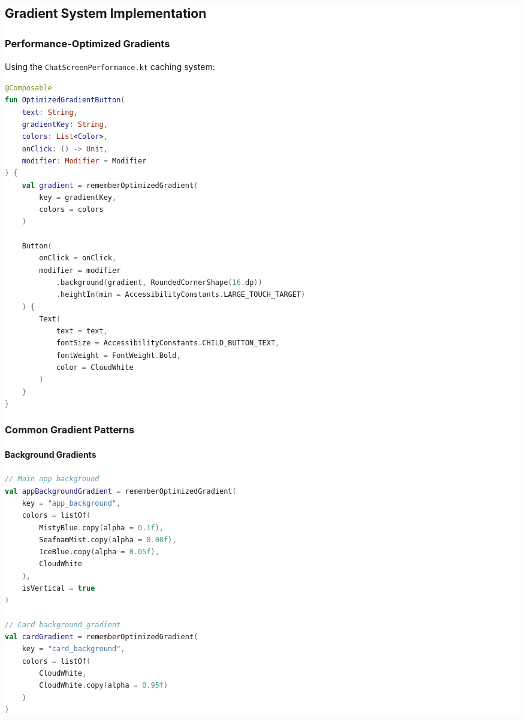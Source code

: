 ## Gradient System Implementation

### Performance-Optimized Gradients

Using the `ChatScreenPerformance.kt` caching system:

```kotlin
@Composable
fun OptimizedGradientButton(
    text: String,
    gradientKey: String,
    colors: List<Color>,
    onClick: () -> Unit,
    modifier: Modifier = Modifier
) {
    val gradient = rememberOptimizedGradient(
        key = gradientKey,
        colors = colors
    )
    
    Button(
        onClick = onClick,
        modifier = modifier
            .background(gradient, RoundedCornerShape(16.dp))
            .heightIn(min = AccessibilityConstants.LARGE_TOUCH_TARGET)
    ) {
        Text(
            text = text,
            fontSize = AccessibilityConstants.CHILD_BUTTON_TEXT,
            fontWeight = FontWeight.Bold,
            color = CloudWhite
        )
    }
}
```

### Common Gradient Patterns

#### Background Gradients
```kotlin
// Main app background
val appBackgroundGradient = rememberOptimizedGradient(
    key = "app_background",
    colors = listOf(
        MistyBlue.copy(alpha = 0.1f),
        SeafoamMist.copy(alpha = 0.08f),
        IceBlue.copy(alpha = 0.05f),
        CloudWhite
    ),
    isVertical = true
)

// Card background gradient
val cardGradient = rememberOptimizedGradient(
    key = "card_background",
    colors = listOf(
        CloudWhite,
        CloudWhite.copy(alpha = 0.95f)
    )
)
```
